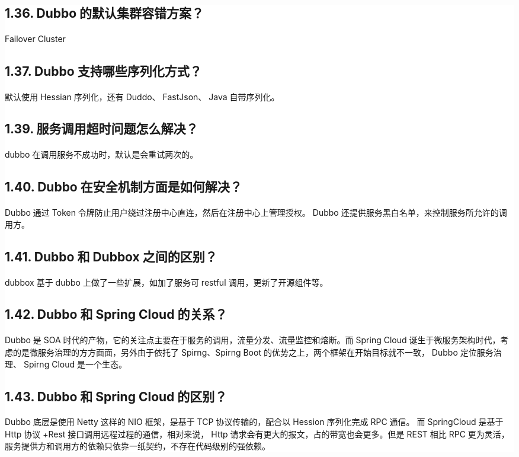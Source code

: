 ## 1.36. Dubbo 的默认集群容错方案？

Failover Cluster

## 1.37. Dubbo 支持哪些序列化方式？

默认使用 Hessian 序列化，还有 Duddo、 FastJson、 Java 自带序列化。

## 1.39. 服务调用超时问题怎么解决？

dubbo 在调用服务不成功时，默认是会重试两次的。

## 1.40. Dubbo 在安全机制方面是如何解决？

Dubbo 通过 Token 令牌防止用户绕过注册中心直连，然后在注册中心上管理授权。 Dubbo 还提供服务黑白名单，来控制服务所允许的调用方。

## 1.41. Dubbo 和 Dubbox 之间的区别？

dubbox 基于 dubbo 上做了一些扩展，如加了服务可 restful 调用，更新了开源组件等。

## 1.42. Dubbo 和 Spring Cloud 的关系？

Dubbo 是 SOA 时代的产物，它的关注点主要在于服务的调用，流量分发、流量监控和熔断。而 Spring Cloud 诞生于微服务架构时代，考虑的是微服务治理的方方面面，另外由于依托了 Spirng、Spirng Boot 的优势之上，两个框架在开始目标就不一致， Dubbo 定位服务治理、 Spirng Cloud 是一个生态。

## 1.43. Dubbo 和 Spring Cloud 的区别？

Dubbo 底层是使用 Netty 这样的 NIO 框架，是基于 TCP 协议传输的，配合以 Hession 序列化完成 RPC 通信。
而 SpringCloud 是基于 Http 协议 +Rest 接口调用远程过程的通信，相对来说， Http 请求会有更大的报文，占的带宽也会更多。但是 REST 相比 RPC 更为灵活，服务提供方和调用方的依赖只依靠一纸契约，不存在代码级别的强依赖。
